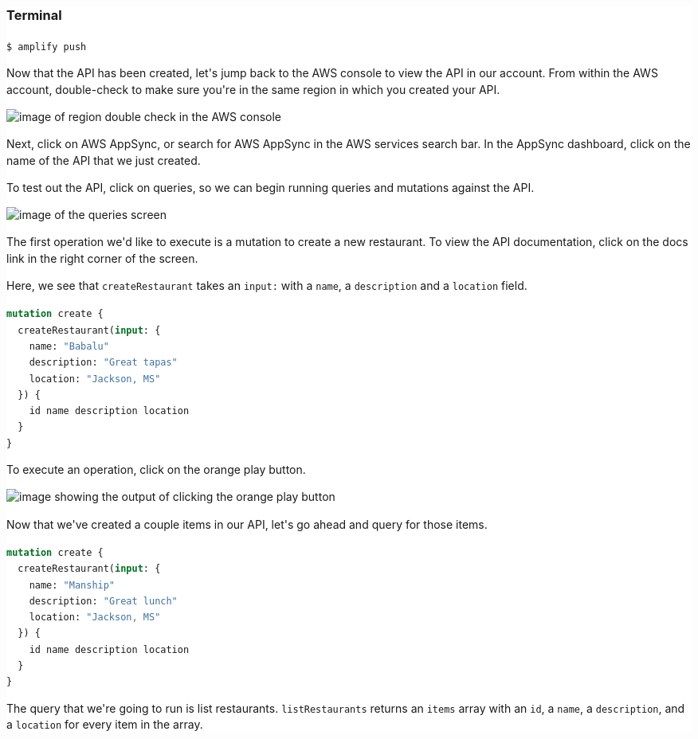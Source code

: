 ### Terminal
```bash
$ amplify push
```

Now that the API has been created, let's jump back to the AWS console to view the API in our account. From within the AWS account, double-check to make sure you're in the same region in which you created your API.

![image of region double check in the AWS console](https://res.cloudinary.com/dg3gyk0gu/image/upload/v1542673413/transcript-images/egghead-building-aws-appsync-apis-using-the-aws-amplify-cli-regioncheck.png)

Next, click on AWS AppSync, or search for AWS AppSync in the AWS services search bar. In the AppSync dashboard, click on the name of the API that we just created. 

To test out the API, click on queries, so we can begin running queries and mutations against the API. 

![image of the queries screen](https://res.cloudinary.com/dg3gyk0gu/image/upload/v1542673412/transcript-images/egghead-building-aws-appsync-apis-using-the-aws-amplify-cli-queries.png)

The first operation we'd like to execute is a mutation to create a new restaurant. To view the API documentation, click on the docs link in the right corner of the screen. 

Here, we see that `createRestaurant` takes an `input:` with a `name`, a `description` and a `location` field. 

```graphql
mutation create {
  createRestaurant(input: {
    name: "Babalu"
    description: "Great tapas"
    location: "Jackson, MS"
  }) {
    id name description location
  }
}
```

To execute an operation, click on the orange play button.

![image showing the output of clicking the orange play button](https://res.cloudinary.com/dg3gyk0gu/image/upload/v1542673413/transcript-images/egghead-building-aws-appsync-apis-using-the-aws-amplify-cli-orangeplaybutton.png)

Now that we've created a couple items in our API, let's go ahead and query for those items. 

```graphql
mutation create {
  createRestaurant(input: {
    name: "Manship"
    description: "Great lunch"
    location: "Jackson, MS"
  }) {
    id name description location
  }
}
```

The query that we're going to run is list restaurants. `listRestaurants` returns an `items` array with an `id`, a `name`, a `description`, and a `location` for every item in the array. 
